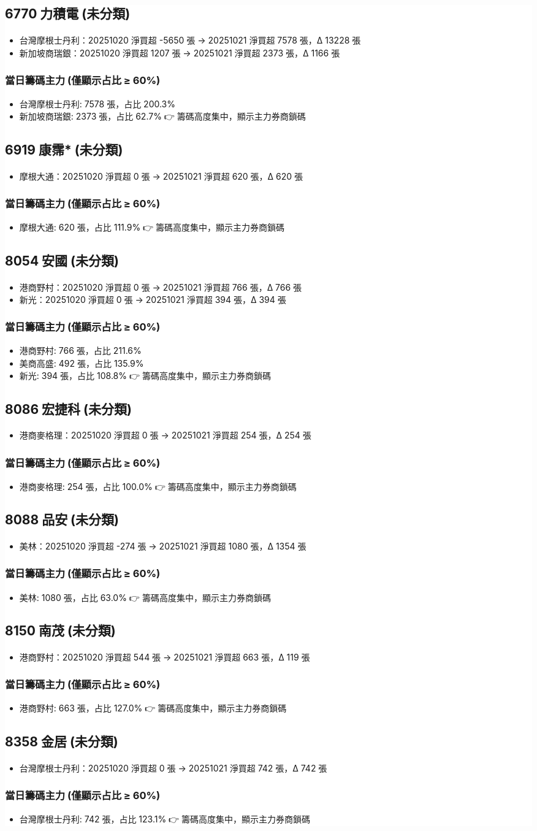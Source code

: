 ## 6770 力積電 (未分類)
- 台灣摩根士丹利：20251020 淨買超 -5650 張 → 20251021 淨買超 7578 張，Δ 13228 張
- 新加坡商瑞銀：20251020 淨買超 1207 張 → 20251021 淨買超 2373 張，Δ 1166 張
### 當日籌碼主力 (僅顯示占比 ≥ 60%)
- 台灣摩根士丹利: 7578 張，占比 200.3%
- 新加坡商瑞銀: 2373 張，占比 62.7%
👉 籌碼高度集中，顯示主力券商鎖碼

## 6919 康霈* (未分類)
- 摩根大通：20251020 淨買超 0 張 → 20251021 淨買超 620 張，Δ 620 張
### 當日籌碼主力 (僅顯示占比 ≥ 60%)
- 摩根大通: 620 張，占比 111.9%
👉 籌碼高度集中，顯示主力券商鎖碼

## 8054 安國 (未分類)
- 港商野村：20251020 淨買超 0 張 → 20251021 淨買超 766 張，Δ 766 張
- 新光：20251020 淨買超 0 張 → 20251021 淨買超 394 張，Δ 394 張
### 當日籌碼主力 (僅顯示占比 ≥ 60%)
- 港商野村: 766 張，占比 211.6%
- 美商高盛: 492 張，占比 135.9%
- 新光: 394 張，占比 108.8%
👉 籌碼高度集中，顯示主力券商鎖碼

## 8086 宏捷科 (未分類)
- 港商麥格理：20251020 淨買超 0 張 → 20251021 淨買超 254 張，Δ 254 張
### 當日籌碼主力 (僅顯示占比 ≥ 60%)
- 港商麥格理: 254 張，占比 100.0%
👉 籌碼高度集中，顯示主力券商鎖碼

## 8088 品安 (未分類)
- 美林：20251020 淨買超 -274 張 → 20251021 淨買超 1080 張，Δ 1354 張
### 當日籌碼主力 (僅顯示占比 ≥ 60%)
- 美林: 1080 張，占比 63.0%
👉 籌碼高度集中，顯示主力券商鎖碼

## 8150 南茂 (未分類)
- 港商野村：20251020 淨買超 544 張 → 20251021 淨買超 663 張，Δ 119 張
### 當日籌碼主力 (僅顯示占比 ≥ 60%)
- 港商野村: 663 張，占比 127.0%
👉 籌碼高度集中，顯示主力券商鎖碼

## 8358 金居 (未分類)
- 台灣摩根士丹利：20251020 淨買超 0 張 → 20251021 淨買超 742 張，Δ 742 張
### 當日籌碼主力 (僅顯示占比 ≥ 60%)
- 台灣摩根士丹利: 742 張，占比 123.1%
👉 籌碼高度集中，顯示主力券商鎖碼
